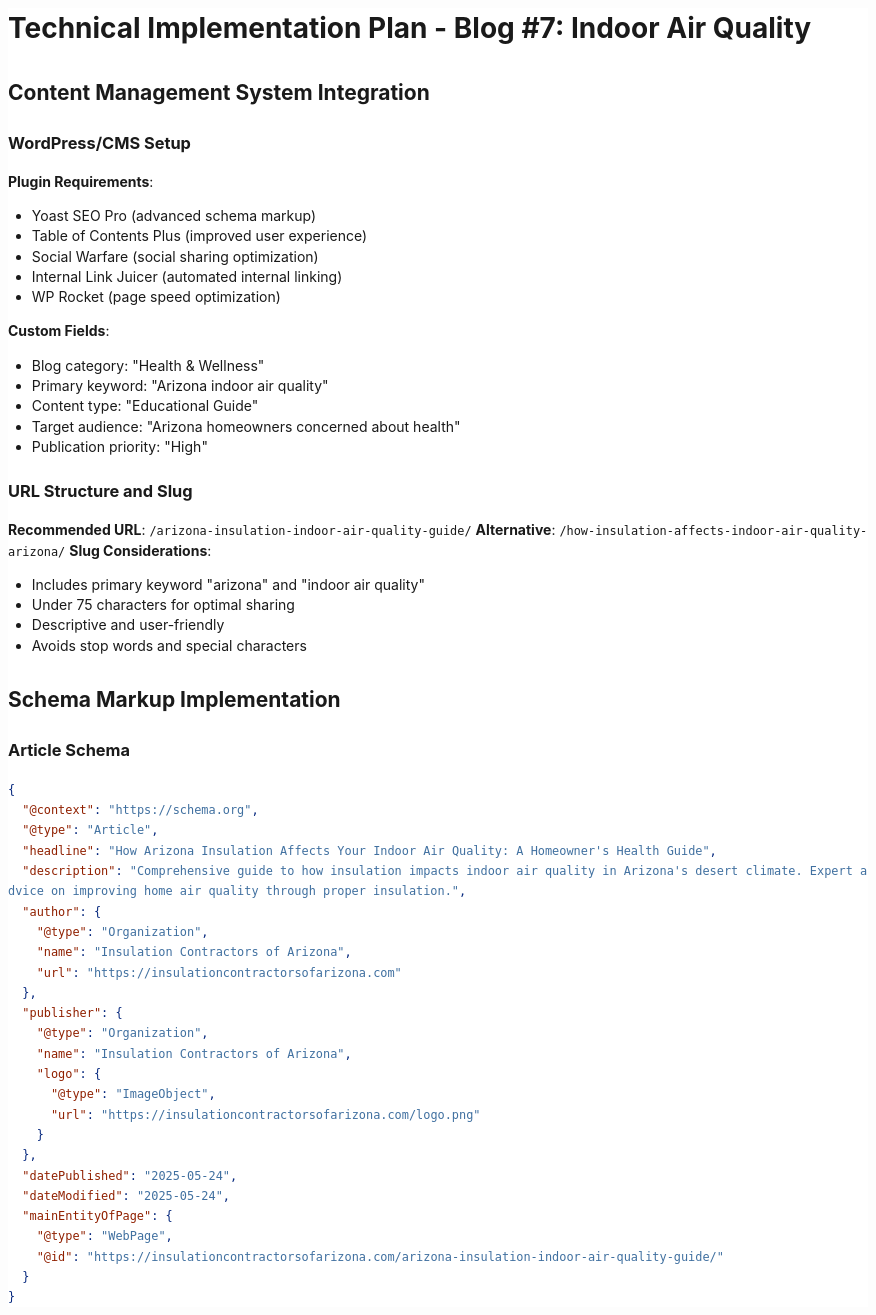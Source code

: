 # Technical Implementation Plan - Blog #7: Indoor Air Quality

## Content Management System Integration

### WordPress/CMS Setup
**Plugin Requirements**:
- Yoast SEO Pro (advanced schema markup)
- Table of Contents Plus (improved user experience)
- Social Warfare (social sharing optimization)
- Internal Link Juicer (automated internal linking)
- WP Rocket (page speed optimization)

**Custom Fields**:
- Blog category: "Health & Wellness"
- Primary keyword: "Arizona indoor air quality"
- Content type: "Educational Guide"
- Target audience: "Arizona homeowners concerned about health"
- Publication priority: "High"

### URL Structure and Slug
**Recommended URL**: `/arizona-insulation-indoor-air-quality-guide/`
**Alternative**: `/how-insulation-affects-indoor-air-quality-arizona/`
**Slug Considerations**:
- Includes primary keyword "arizona" and "indoor air quality"
- Under 75 characters for optimal sharing
- Descriptive and user-friendly
- Avoids stop words and special characters

## Schema Markup Implementation

### Article Schema
```json
{
  "@context": "https://schema.org",
  "@type": "Article",
  "headline": "How Arizona Insulation Affects Your Indoor Air Quality: A Homeowner's Health Guide",
  "description": "Comprehensive guide to how insulation impacts indoor air quality in Arizona's desert climate. Expert advice on improving home air quality through proper insulation.",
  "author": {
    "@type": "Organization",
    "name": "Insulation Contractors of Arizona",
    "url": "https://insulationcontractorsofarizona.com"
  },
  "publisher": {
    "@type": "Organization",
    "name": "Insulation Contractors of Arizona",
    "logo": {
      "@type": "ImageObject",
      "url": "https://insulationcontractorsofarizona.com/logo.png"
    }
  },
  "datePublished": "2025-05-24",
  "dateModified": "2025-05-24",
  "mainEntityOfPage": {
    "@type": "WebPage",
    "@id": "https://insulationcontractorsofarizona.com/arizona-insulation-indoor-air-quality-guide/"
  }
}
```